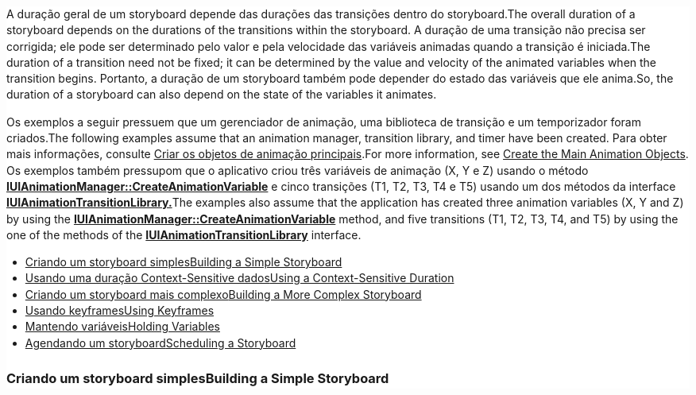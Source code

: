 <span data-ttu-id="6b85f-189">A duração geral de um storyboard depende das durações das transições dentro do storyboard.</span><span class="sxs-lookup"><span data-stu-id="6b85f-189">The overall duration of a storyboard depends on the durations of the transitions within the storyboard.</span></span> <span data-ttu-id="6b85f-190">A duração de uma transição não precisa ser corrigida; ele pode ser determinado pelo valor e pela velocidade das variáveis animadas quando a transição é iniciada.</span><span class="sxs-lookup"><span data-stu-id="6b85f-190">The duration of a transition need not be fixed; it can be determined by the value and velocity of the animated variables when the transition begins.</span></span> <span data-ttu-id="6b85f-191">Portanto, a duração de um storyboard também pode depender do estado das variáveis que ele anima.</span><span class="sxs-lookup"><span data-stu-id="6b85f-191">So, the duration of a storyboard can also depend on the state of the variables it animates.</span></span>

<span data-ttu-id="6b85f-192">Os exemplos a seguir pressuem que um gerenciador de animação, uma biblioteca de transição e um temporizador foram criados.</span><span class="sxs-lookup"><span data-stu-id="6b85f-192">The following examples assume that an animation manager, transition library, and timer have been created.</span></span> <span data-ttu-id="6b85f-193">Para obter mais informações, consulte [Criar os objetos de animação principais](adding-animation-to-an-application.md).</span><span class="sxs-lookup"><span data-stu-id="6b85f-193">For more information, see [Create the Main Animation Objects](adding-animation-to-an-application.md).</span></span> <span data-ttu-id="6b85f-194">Os exemplos também pressupom que o aplicativo criou três variáveis de animação (X, Y e Z) usando o método [**IUIAnimationManager::CreateAnimationVariable**](/windows/desktop/api/UIAnimation/nf-uianimation-iuianimationmanager-createanimationvariable) e cinco transições (T1, T2, T3, T4 e T5) usando um dos métodos da interface [**IUIAnimationTransitionLibrary.**](/windows/desktop/api/UIAnimation/nn-uianimation-iuianimationtransitionlibrary)</span><span class="sxs-lookup"><span data-stu-id="6b85f-194">The examples also assume that the application has created three animation variables (X, Y and Z) by using the [**IUIAnimationManager::CreateAnimationVariable**](/windows/desktop/api/UIAnimation/nf-uianimation-iuianimationmanager-createanimationvariable) method, and five transitions (T1, T2, T3, T4, and T5) by using the one of the methods of the [**IUIAnimationTransitionLibrary**](/windows/desktop/api/UIAnimation/nn-uianimation-iuianimationtransitionlibrary) interface.</span></span>

-   [<span data-ttu-id="6b85f-195">Criando um storyboard simples</span><span class="sxs-lookup"><span data-stu-id="6b85f-195">Building a Simple Storyboard</span></span>](#building-a-simple-storyboard)
-   [<span data-ttu-id="6b85f-196">Usando uma duração Context-Sensitive dados</span><span class="sxs-lookup"><span data-stu-id="6b85f-196">Using a Context-Sensitive Duration</span></span>](#using-a-context-sensitive-duration)
-   [<span data-ttu-id="6b85f-197">Criando um storyboard mais complexo</span><span class="sxs-lookup"><span data-stu-id="6b85f-197">Building a More Complex Storyboard</span></span>](#building-a-more-complex-storyboard)
-   [<span data-ttu-id="6b85f-198">Usando keyframes</span><span class="sxs-lookup"><span data-stu-id="6b85f-198">Using Keyframes</span></span>](#using-keyframes)
-   [<span data-ttu-id="6b85f-199">Mantendo variáveis</span><span class="sxs-lookup"><span data-stu-id="6b85f-199">Holding Variables</span></span>](#holding-variables)
-   [<span data-ttu-id="6b85f-200">Agendando um storyboard</span><span class="sxs-lookup"><span data-stu-id="6b85f-200">Scheduling a Storyboard</span></span>](#scheduling-a-storyboard)

### <a name="building-a-simple-storyboard"></a><span data-ttu-id="6b85f-201">Criando um storyboard simples</span><span class="sxs-lookup"><span data-stu-id="6b85f-201">Building a Simple Storyboard</span></span>
